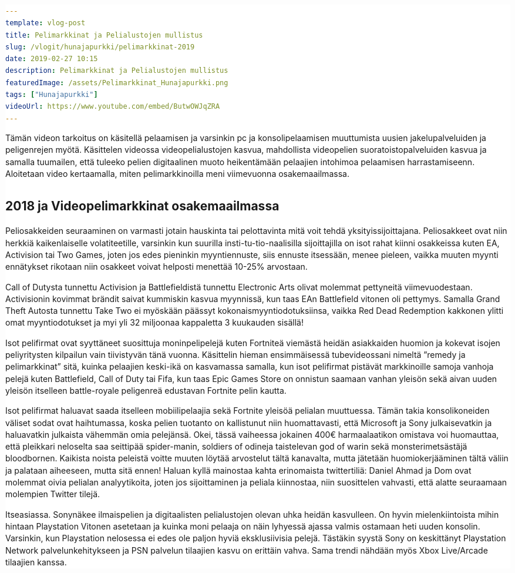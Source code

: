 ```yaml
---
template: vlog-post
title: Pelimarkkinat ja Pelialustojen mullistus
slug: /vlogit/hunajapurkki/pelimarkkinat-2019
date: 2019-02-27 10:15
description: Pelimarkkinat ja Pelialustojen mullistus
featuredImage: /assets/Pelimarkkinat_Hunajapurkki.png
tags: ["Hunajapurkki"]
videoUrl: https://www.youtube.com/embed/ButwOWJqZRA
---
```

Tämän videon tarkoitus on käsitellä pelaamisen ja varsinkin pc ja konsolipelaamisen muuttumista uusien jakelupalveluiden ja peligenrejen myötä. Käsittelen videossa videopelialustojen kasvua, mahdollista videopelien suoratoistopalveluiden kasvua ja samalla tuumailen, että tuleeko pelien digitaalinen muoto heikentämään pelaajien intohimoa pelaamisen harrastamiseenn. Aloitetaan video kertaamalla, miten pelimarkkinoilla meni viimevuonna osakemaailmassa.
 
## 2018 ja Videopelimarkkinat osakemaailmassa
 
Peliosakkeiden seuraaminen on varmasti jotain hauskinta tai pelottavinta mitä voit tehdä yksityissijoittajana. Peliosakkeet ovat niin herkkiä kaikenlaiselle volatiteetille, varsinkin kun suurilla insti-tu-tio-naalisilla sijoittajilla on isot rahat kiinni osakkeissa kuten EA, Activision tai Two Games, joten jos edes pieninkin myyntiennuste, siis ennuste itsessään, menee pieleen, vaikka muuten myynti ennätykset rikotaan niin osakkeet voivat helposti menettää 10-25% arvostaan.
 
Call of Dutysta tunnettu Activision ja Battlefieldistä tunnettu Electronic Arts olivat molemmat pettyneitä viimevuodestaan. Activisionin kovimmat brändit saivat kummiskin kasvua myynnissä, kun taas EAn Battlefield vitonen oli pettymys. Samalla Grand Theft Autosta tunnettu Take Two ei myöskään päässyt kokonaismyyntiodotuksiinsa, vaikka Red Dead Redemption kakkonen ylitti omat myyntiodotukset ja myi yli 32 miljoonaa kappaletta 3 kuukauden sisällä!
 
Isot pelifirmat ovat syyttäneet suosittuja moninpelipelejä kuten Fortniteä viemästä heidän asiakkaiden huomion ja kokevat isojen peliyritysten kilpailun vain tiivistyvän tänä vuonna. Käsittelin hieman ensimmäisessä tubevideossani nimeltä ”remedy ja pelimarkkinat” sitä, kuinka pelaajien keski-ikä on kasvamassa samalla, kun isot pelifirmat pistävät markkinoille samoja vanhoja pelejä kuten Battlefield, Call of Duty tai Fifa, kun taas Epic Games Store on onnistun saamaan vanhan yleisön sekä aivan uuden yleisön itselleen battle-royale peligenreä edustavan Fortnite pelin kautta.
 
Isot pelifirmat haluavat saada itselleen mobiilipelaajia sekä Fortnite yleisöä pelialan muuttuessa. Tämän takia konsolikoneiden väliset sodat ovat haihtumassa, koska pelien tuotanto on kallistunut niin huomattavasti, että Microsoft ja Sony julkaisevatkin ja haluavatkin julkaista vähemmän omia pelejänsä. Okei, tässä vaiheessa jokainen 400€ harmaalaatikon omistava voi huomauttaa, että pleikkari neloselta saa seittipää spider-manin, soldiers of odineja taistelevan god of warin sekä monsterimetsästäjä bloodbornen. Kaikista noista peleistä voitte muuten löytää arvostelut tältä kanavalta, mutta jätetään huomiokerjääminen tältä väliin ja palataan aiheeseen, mutta sitä ennen! Haluan kyllä mainostaa kahta erinomaista twittertiliä: Daniel Ahmad ja Dom ovat molemmat oivia pelialan analyytikoita, joten jos sijoittaminen ja peliala kiinnostaa, niin suosittelen vahvasti, että alatte seuraamaan molempien Twitter tilejä.
 
Itseasiassa. Sonynäkee ilmaispelien ja digitaalisten pelialustojen olevan uhka heidän kasvulleen. On hyvin mielenkiintoista mihin hintaan Playstation Vitonen asetetaan ja kuinka moni pelaaja on näin lyhyessä ajassa valmis ostamaan heti uuden konsolin. Varsinkin, kun Playstation nelosessa ei edes ole paljon hyviä eksklusiivisia pelejä. Tästäkin syystä Sony on keskittänyt Playstation Network palvelunkehitykseen ja PSN palvelun tilaajien kasvu on erittäin vahva. Sama trendi nähdään myös Xbox Live/Arcade tilaajien kanssa.
 